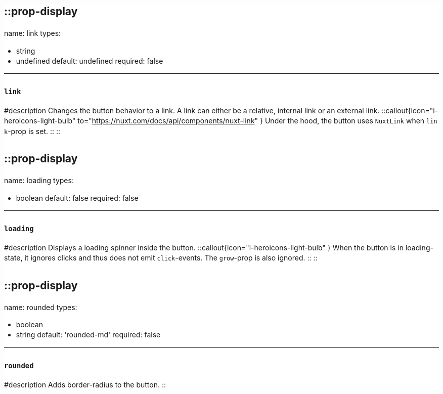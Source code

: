 ::prop-display
---
name: link
types:
  - string
  - undefined
default: undefined
required: false
---
### `link`
#description
  Changes the button behavior to a link. A link can either be a relative, internal link or an external link.
  ::callout{icon="i-heroicons-light-bulb" to="https://nuxt.com/docs/api/components/nuxt-link" }
  Under the hood, the button uses `NuxtLink` when `link`-prop is set.
  ::
::

::prop-display
---
name: loading
types:
  - boolean
default: false
required: false
---
### `loading`
#description
  Displays a loading spinner inside the button.
  ::callout{icon="i-heroicons-light-bulb" }
  When the button is in loading-state, it ignores clicks and thus does not emit `click`-events. The `grow`-prop is also ignored.
  ::
::

::prop-display
---
name: rounded
types:
  - boolean
  - string
default: 'rounded-md'
required: false
---
### `rounded`
#description
  Adds border-radius to the button.
::

